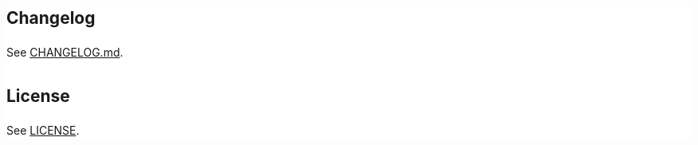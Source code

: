 </docgen-api>

## Changelog

See [CHANGELOG.md](https://github.com/capawesome-team/capacitor-firebase/blob/main/packages/messaging/CHANGELOG.md).

## License

See [LICENSE](https://github.com/capawesome-team/capacitor-firebase/blob/main/packages/messaging/LICENSE).

[^1]: This project is not affiliated with, endorsed by, sponsored by, or approved by Google LLC or any of their affiliates or subsidiaries.
